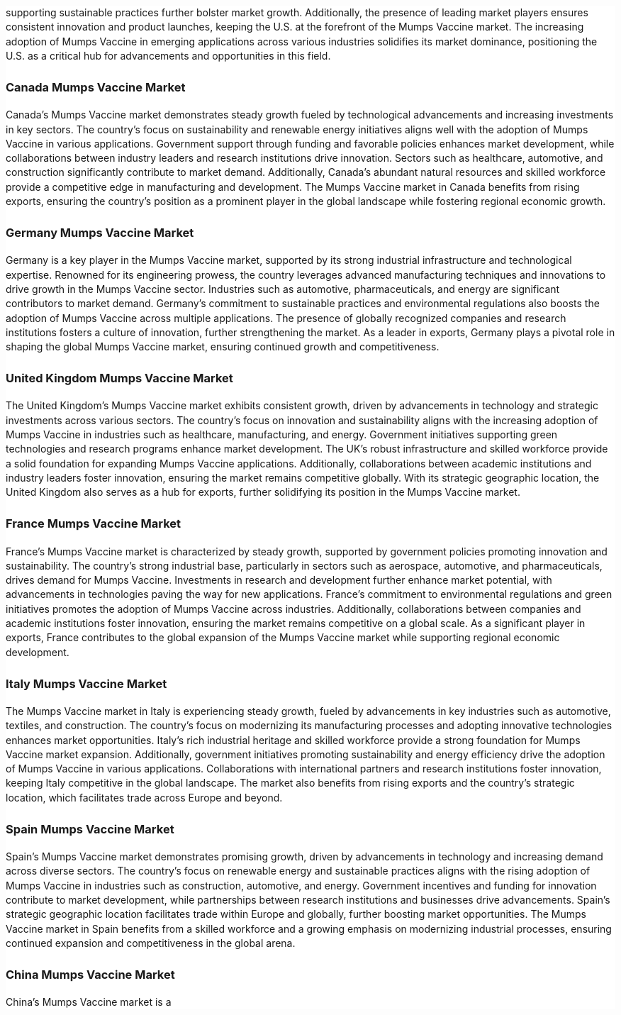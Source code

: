supporting sustainable practices further bolster market growth. Additionally, the presence of leading market players ensures consistent innovation and product launches, keeping the U.S. at the forefront of the Mumps Vaccine market. The increasing adoption of Mumps Vaccine in emerging applications across various industries solidifies its market dominance, positioning the U.S. as a critical hub for advancements and opportunities in this field.</p><h3>Canada Mumps Vaccine Market</h3><p>Canada&rsquo;s Mumps Vaccine market demonstrates steady growth fueled by technological advancements and increasing investments in key sectors. The country&rsquo;s focus on sustainability and renewable energy initiatives aligns well with the adoption of Mumps Vaccine in various applications. Government support through funding and favorable policies enhances market development, while collaborations between industry leaders and research institutions drive innovation. Sectors such as healthcare, automotive, and construction significantly contribute to market demand. Additionally, Canada&rsquo;s abundant natural resources and skilled workforce provide a competitive edge in manufacturing and development. The Mumps Vaccine market in Canada benefits from rising exports, ensuring the country&rsquo;s position as a prominent player in the global landscape while fostering regional economic growth.</p><h3>Germany Mumps Vaccine Market</h3><p>Germany is a key player in the Mumps Vaccine market, supported by its strong industrial infrastructure and technological expertise. Renowned for its engineering prowess, the country leverages advanced manufacturing techniques and innovations to drive growth in the Mumps Vaccine sector. Industries such as automotive, pharmaceuticals, and energy are significant contributors to market demand. Germany&rsquo;s commitment to sustainable practices and environmental regulations also boosts the adoption of Mumps Vaccine across multiple applications. The presence of globally recognized companies and research institutions fosters a culture of innovation, further strengthening the market. As a leader in exports, Germany plays a pivotal role in shaping the global Mumps Vaccine market, ensuring continued growth and competitiveness.</p><h3>United Kingdom Mumps Vaccine Market</h3><p>The United Kingdom&rsquo;s Mumps Vaccine market exhibits consistent growth, driven by advancements in technology and strategic investments across various sectors. The country&rsquo;s focus on innovation and sustainability aligns with the increasing adoption of Mumps Vaccine in industries such as healthcare, manufacturing, and energy. Government initiatives supporting green technologies and research programs enhance market development. The UK&rsquo;s robust infrastructure and skilled workforce provide a solid foundation for expanding Mumps Vaccine applications. Additionally, collaborations between academic institutions and industry leaders foster innovation, ensuring the market remains competitive globally. With its strategic geographic location, the United Kingdom also serves as a hub for exports, further solidifying its position in the Mumps Vaccine market.</p><h3>France Mumps Vaccine Market</h3><p>France&rsquo;s Mumps Vaccine market is characterized by steady growth, supported by government policies promoting innovation and sustainability. The country&rsquo;s strong industrial base, particularly in sectors such as aerospace, automotive, and pharmaceuticals, drives demand for Mumps Vaccine. Investments in research and development further enhance market potential, with advancements in technologies paving the way for new applications. France&rsquo;s commitment to environmental regulations and green initiatives promotes the adoption of Mumps Vaccine across industries. Additionally, collaborations between companies and academic institutions foster innovation, ensuring the market remains competitive on a global scale. As a significant player in exports, France contributes to the global expansion of the Mumps Vaccine market while supporting regional economic development.</p><h3>Italy Mumps Vaccine Market</h3><p>The Mumps Vaccine market in Italy is experiencing steady growth, fueled by advancements in key industries such as automotive, textiles, and construction. The country&rsquo;s focus on modernizing its manufacturing processes and adopting innovative technologies enhances market opportunities. Italy&rsquo;s rich industrial heritage and skilled workforce provide a strong foundation for Mumps Vaccine market expansion. Additionally, government initiatives promoting sustainability and energy efficiency drive the adoption of Mumps Vaccine in various applications. Collaborations with international partners and research institutions foster innovation, keeping Italy competitive in the global landscape. The market also benefits from rising exports and the country&rsquo;s strategic location, which facilitates trade across Europe and beyond.</p><h3>Spain Mumps Vaccine Market</h3><p>Spain&rsquo;s Mumps Vaccine market demonstrates promising growth, driven by advancements in technology and increasing demand across diverse sectors. The country&rsquo;s focus on renewable energy and sustainable practices aligns with the rising adoption of Mumps Vaccine in industries such as construction, automotive, and energy. Government incentives and funding for innovation contribute to market development, while partnerships between research institutions and businesses drive advancements. Spain&rsquo;s strategic geographic location facilitates trade within Europe and globally, further boosting market opportunities. The Mumps Vaccine market in Spain benefits from a skilled workforce and a growing emphasis on modernizing industrial processes, ensuring continued expansion and competitiveness in the global arena.</p><h3>China Mumps Vaccine Market</h3><p>China&rsquo;s Mumps Vaccine market is a